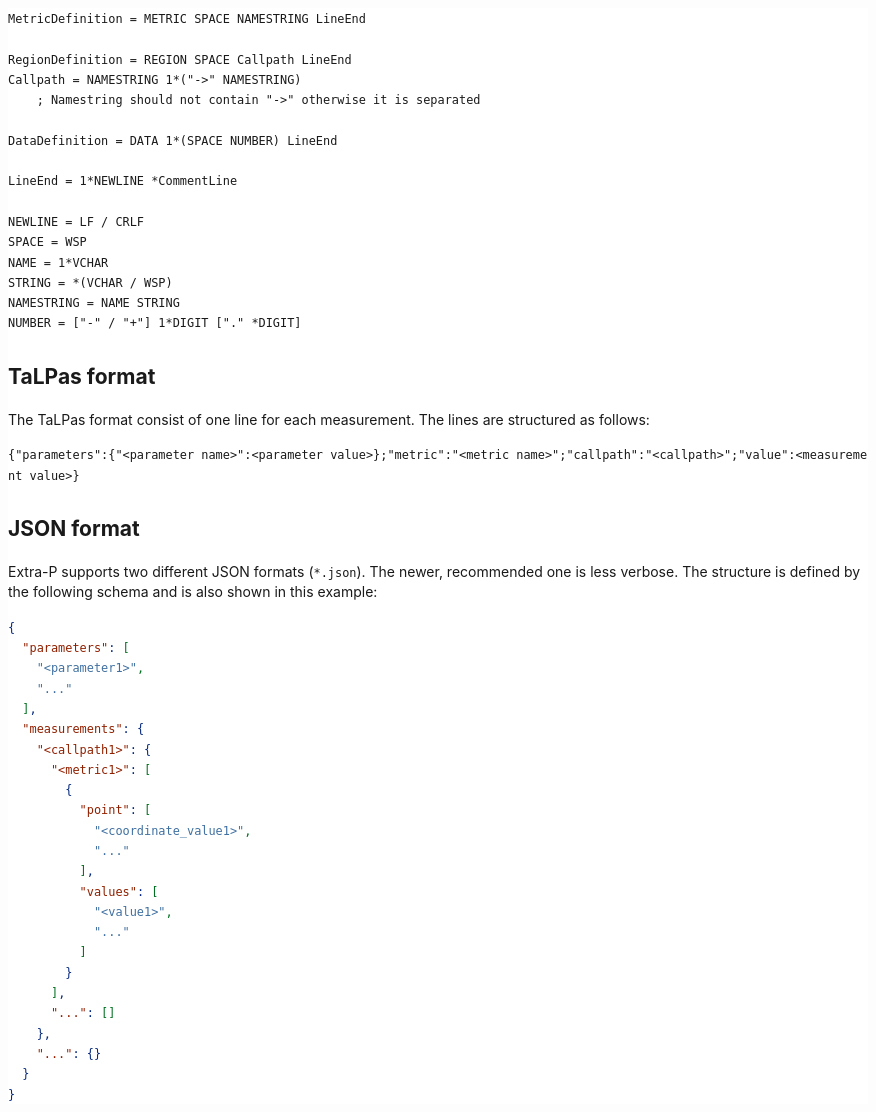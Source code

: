 ```ABNF
MetricDefinition = METRIC SPACE NAMESTRING LineEnd

RegionDefinition = REGION SPACE Callpath LineEnd
Callpath = NAMESTRING 1*("->" NAMESTRING)
    ; Namestring should not contain "->" otherwise it is separated

DataDefinition = DATA 1*(SPACE NUMBER) LineEnd

LineEnd = 1*NEWLINE *CommentLine 

NEWLINE = LF / CRLF
SPACE = WSP
NAME = 1*VCHAR
STRING = *(VCHAR / WSP)
NAMESTRING = NAME STRING
NUMBER = ["-" / "+"] 1*DIGIT ["." *DIGIT]
```

TaLPas format
-------------
The TaLPas format consist of one line for each measurement.
The lines are structured as follows:
```
{"parameters":{"<parameter name>":<parameter value>};"metric":"<metric name>";"callpath":"<callpath>";"value":<measurement value>}
```

JSON format 
-----------

Extra-P supports two different JSON formats (`*.json`).
The newer, recommended one is less verbose. 
The structure is defined by the following schema and is also shown in this example:
```json
{
  "parameters": [
    "<parameter1>",
    "..."
  ],
  "measurements": {
    "<callpath1>": {
      "<metric1>": [
        {
          "point": [
            "<coordinate_value1>",
            "..."
          ],
          "values": [
            "<value1>",
            "..."
          ]
        }
      ],
      "...": []
    },
    "...": {}
  }
}
```
